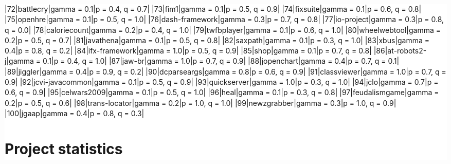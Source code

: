 |72|battlecry|gamma = 0.1|p = 0.4, q = 0.7|
|73|fim1|gamma = 0.1|p = 0.5, q = 0.9|
|74|fixsuite|gamma = 0.1|p = 0.6, q = 0.8|
|75|openhre|gamma = 0.1|p = 0.5, q = 1.0|
|76|dash-framework|gamma = 0.3|p = 0.7, q = 0.8|
|77|io-project|gamma = 0.3|p = 0.8, q = 0.0|
|78|caloriecount|gamma = 0.2|p = 0.4, q = 1.0|
|79|twfbplayer|gamma = 0.1|p = 0.6, q = 1.0|
|80|wheelwebtool|gamma = 0.2|p = 0.5, q = 0.7|
|81|javathena|gamma = 0.1|p = 0.5, q = 0.8|
|82|saxpath|gamma = 0.1|p = 0.3, q = 1.0|
|83|xbus|gamma = 0.4|p = 0.8, q = 0.2|
|84|ifx-framework|gamma = 1.0|p = 0.5, q = 0.9|
|85|shop|gamma = 0.1|p = 0.7, q = 0.8|
|86|at-robots2-j|gamma = 0.1|p = 0.4, q = 1.0|
|87|jaw-br|gamma = 1.0|p = 0.7, q = 0.9|
|88|jopenchart|gamma = 0.4|p = 0.7, q = 0.1|
|89|jiggler|gamma = 0.4|p = 0.9, q = 0.2|
|90|dcparseargs|gamma = 0.8|p = 0.6, q = 0.9|
|91|classviewer|gamma = 1.0|p = 0.7, q = 0.9|
|92|jcvi-javacommon|gamma = 0.1|p = 0.5, q = 0.9|
|93|quickserver|gamma = 1.0|p = 0.3, q = 1.0|
|94|jclo|gamma = 0.7|p = 0.6, q = 0.9|
|95|celwars2009|gamma = 0.1|p = 0.5, q = 1.0|
|96|heal|gamma = 0.1|p = 0.3, q = 0.8|
|97|feudalismgame|gamma = 0.2|p = 0.5, q = 0.6|
|98|trans-locator|gamma = 0.2|p = 1.0, q = 1.0|
|99|newzgrabber|gamma = 0.3|p = 1.0, q = 0.9|
|100|jgaap|gamma = 0.4|p = 0.8, q = 0.3|

# Project statistics
